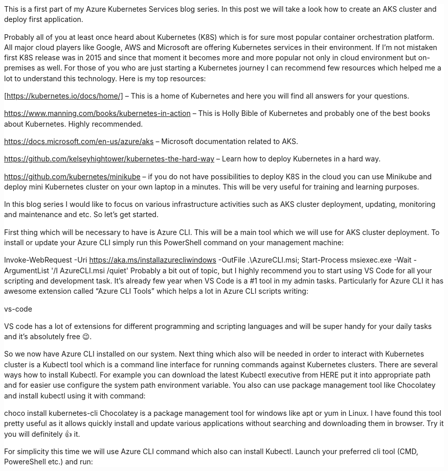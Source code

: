 This is a first part of my Azure Kubernetes Services blog series. In this post we will take a look how to create an AKS cluster and deploy first application.

Probably all of you at least once heard about Kubernetes (K8S) which is for sure most popular container orchestration platform. All major cloud players like Google, AWS and Microsoft are offering Kubernetes services in their environment. If I’m not mistaken first K8S release was in 2015 and since that moment it becomes more and more popular not only in cloud environment but on-premises as well.  For those of you who are just starting a Kubernetes journey I can recommend few resources which helped me a lot to understand this technology. Here is my top resources:

[https://kubernetes.io/docs/home/] – This is a home of Kubernetes and here you will find all answers for your questions.

https://www.manning.com/books/kubernetes-in-action – This is Holly Bible of Kubernetes and probably one of the best books about Kubernetes. Highly recommended.

https://docs.microsoft.com/en-us/azure/aks – Microsoft documentation related to AKS.

https://github.com/kelseyhightower/kubernetes-the-hard-way – Learn how to deploy Kubernetes in a hard way.

https://github.com/kubernetes/minikube – if you do not have possibilities to deploy K8S in the cloud you can use Minikube and deploy mini Kubernetes cluster on your own laptop in a minutes. This will be very useful for training and learning purposes.


In this blog series I would like to focus on various infrastructure activities such as AKS cluster deployment, updating, monitoring and maintenance and etc. So let’s get started.

First thing which will be necessary to have is Azure CLI. This will be a main tool which we will use for AKS cluster deployment. To install or update your Azure CLI simply run this PowerShell command on your management machine:

Invoke-WebRequest -Uri https://aka.ms/installazurecliwindows -OutFile .\AzureCLI.msi; Start-Process msiexec.exe -Wait -ArgumentList '/I AzureCLI.msi /quiet'
Probably a bit out of topic, but I highly recommend you to start using VS Code for all your scripting and development task. It’s already few year when VS Code is a #1 tool in my admin tasks. Particularly for Azure CLI it has awesome extension called “Azure CLI Tools” which helps a lot in Azure CLI scripts writing:

vs-code

VS code has a lot of extensions for different programming and scripting languages and will be super handy for your daily tasks and it’s absolutely free 😉.

So we now have Azure CLI installed on our system. Next thing which also will be needed in order to interact with Kubernetes cluster is a Kubectl tool which is a command line interface for running commands against Kubernetes clusters. There are several ways how to install Kubectl. For example you can download the latest Kubectl executive from HERE put it into appropriate path and for easier use configure the system path environment variable. You also can use package management tool like Chocolatey and install kubectl using it with command:

choco install kubernetes-cli
Chocolatey is a package management tool for windows like apt or yum in Linux. I have found this tool pretty useful as it allows quickly install and update various applications without searching and downloading them in browser. Try it you will definitely 👍 it.

For simplicity this time we will use Azure CLI command which also can install Kubectl. Launch your preferred cli tool (CMD, PowereShell etc.) and run:
